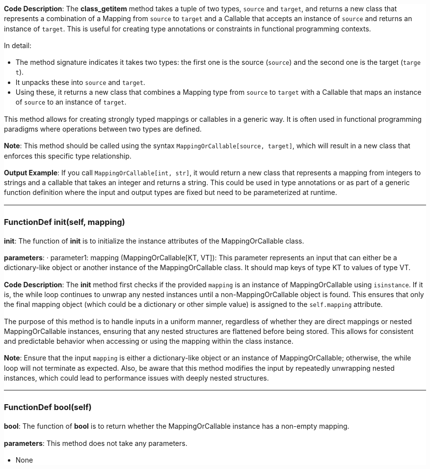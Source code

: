 **Code Description**: The __class_getitem__ method takes a tuple of two types, `source` and `target`, and returns a new class that represents a combination of a Mapping from `source` to `target` and a Callable that accepts an instance of `source` and returns an instance of `target`. This is useful for creating type annotations or constraints in functional programming contexts.

In detail:
- The method signature indicates it takes two types: the first one is the source (`source`) and the second one is the target (`target`).
- It unpacks these into `source` and `target`.
- Using these, it returns a new class that combines a Mapping type from `source` to `target` with a Callable that maps an instance of `source` to an instance of `target`.

This method allows for creating strongly typed mappings or callables in a generic way. It is often used in functional programming paradigms where operations between two types are defined.

**Note**: This method should be called using the syntax `MappingOrCallable[source, target]`, which will result in a new class that enforces this specific type relationship.

**Output Example**: If you call `MappingOrCallable[int, str]`, it would return a new class that represents a mapping from integers to strings and a callable that takes an integer and returns a string. This could be used in type annotations or as part of a generic function definition where the input and output types are fixed but need to be parameterized at runtime.
***
### FunctionDef __init__(self, mapping)
**__init__**: The function of __init__ is to initialize the instance attributes of the MappingOrCallable class.

**parameters**:
· parameter1: mapping (MappingOrCallable[KT, VT]): This parameter represents an input that can either be a dictionary-like object or another instance of the MappingOrCallable class. It should map keys of type KT to values of type VT.

**Code Description**: 
The __init__ method first checks if the provided `mapping` is an instance of MappingOrCallable using `isinstance`. If it is, the while loop continues to unwrap any nested instances until a non-MappingOrCallable object is found. This ensures that only the final mapping object (which could be a dictionary or other simple value) is assigned to the `self.mapping` attribute.

The purpose of this method is to handle inputs in a uniform manner, regardless of whether they are direct mappings or nested MappingOrCallable instances, ensuring that any nested structures are flattened before being stored. This allows for consistent and predictable behavior when accessing or using the mapping within the class instance.

**Note**: Ensure that the input `mapping` is either a dictionary-like object or an instance of MappingOrCallable; otherwise, the while loop will not terminate as expected. Also, be aware that this method modifies the input by repeatedly unwrapping nested instances, which could lead to performance issues with deeply nested structures.
***
### FunctionDef __bool__(self)
**__bool__**: The function of __bool__ is to return whether the MappingOrCallable instance has a non-empty mapping.

**parameters**: This method does not take any parameters.
- None
